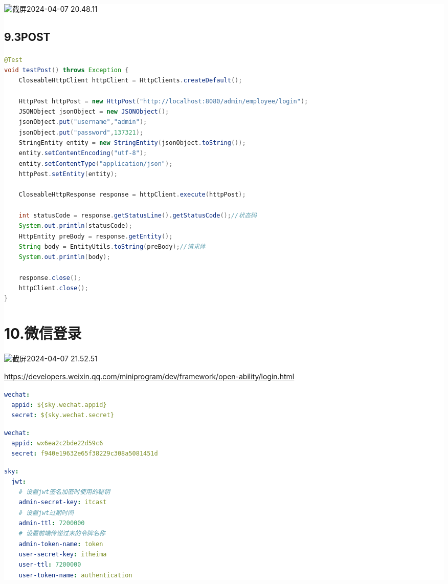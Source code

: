 ![截屏2024-04-07 20.48.11](https://typora---------image.oss-cn-beijing.aliyuncs.com/%E6%88%AA%E5%B1%8F2024-04-07%2020.48.11.png)

## 9.3POST

```java
@Test
void testPost() throws Exception {
    CloseableHttpClient httpClient = HttpClients.createDefault();

    HttpPost httpPost = new HttpPost("http://localhost:8080/admin/employee/login");
    JSONObject jsonObject = new JSONObject();
    jsonObject.put("username","admin");
    jsonObject.put("password",137321);
    StringEntity entity = new StringEntity(jsonObject.toString());
    entity.setContentEncoding("utf-8");
    entity.setContentType("application/json");
    httpPost.setEntity(entity);

    CloseableHttpResponse response = httpClient.execute(httpPost);

    int statusCode = response.getStatusLine().getStatusCode();//状态码
    System.out.println(statusCode);
    HttpEntity preBody = response.getEntity();
    String body = EntityUtils.toString(preBody);//请求体
    System.out.println(body);

    response.close();
    httpClient.close();
}
```

# 10.微信登录

![截屏2024-04-07 21.52.51](https://typora---------image.oss-cn-beijing.aliyuncs.com/%E6%88%AA%E5%B1%8F2024-04-07%2021.52.51.png)

https://developers.weixin.qq.com/miniprogram/dev/framework/open-ability/login.html

```yml
wechat:
  appid: ${sky.wechat.appid}
  secret: ${sky.wechat.secret}
```

```yml
wechat:
  appid: wx6ea2c2bde22d59c6
  secret: f940e19632e65f38229c308a5081451d
```

```yml
sky:
  jwt:
    # 设置jwt签名加密时使用的秘钥
    admin-secret-key: itcast
    # 设置jwt过期时间
    admin-ttl: 7200000
    # 设置前端传递过来的令牌名称
    admin-token-name: token
    user-secret-key: itheima
    user-ttl: 7200000
    user-token-name: authentication
```
